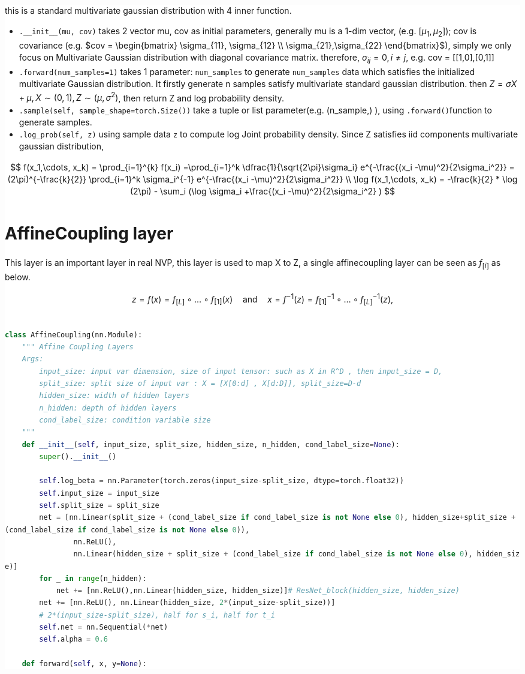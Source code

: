 this is a standard multivariate gaussian distribution with 4 inner function.

- `.__init__(mu, cov)` takes 2 vector mu, cov as initial parameters, generally mu is a 1-dim vector, (e.g. $[\mu_1, \mu_2]$); cov is covariance (e.g. $cov = \begin{bmatrix} \sigma_{11}, \sigma_{12} \\ \sigma_{21},\sigma_{22} \end{bmatrix}$), simply we only focus on Multivariate Gaussian distribution with diagonal covariance matrix. therefore, $\sigma_{ij}=0, i \neq j$, e.g. cov = [[1,0],[0,1]]
- `.forward(num_samples=1)` takes 1 parameter: `num_samples` to generate `num_samples` data which satisfies the initialized multivariate Gaussian distribution. It firstly generate n samples satisfy multivariate standard gaussian distribution. then $Z = \sigma X + \mu, X \sim (0, 1), Z \sim (\mu, \sigma^2)$, then return Z and log probability density.
- `.sample(self, sample_shape=torch.Size())` take a tuple or list parameter(e.g. (n_sample,) ), using `.forward()`function to generate samples.
- `.log_prob(self, z)` using sample data `z` to compute log Joint probability density. Since Z satisfies iid components multivariate gaussian distribution,

$$
f(x_1,\cdots, x_k) = \prod_{i=1}^{k} f(x_i) =\prod_{i=1}^k \dfrac{1}{\sqrt{2\pi}\sigma_i} e^{-\frac{(x_i -\mu)^2}{2\sigma_i^2}} = (2\pi)^{-\frac{k}{2}} \prod_{i=1}^k \sigma_i^{-1} e^{-\frac{(x_i -\mu)^2}{2\sigma_i^2}} \\
\log f(x_1,\cdots, x_k) = -\frac{k}{2} * \log (2\pi) - \sum_i (\log \sigma_i +\frac{(x_i -\mu)^2}{2\sigma_i^2} )
$$

# AffineCoupling layer

This layer is an important layer in real NVP, this layer is used to map X to Z, a single affinecoupling layer can be seen as $f_{[i]}$ as below.

$$
z=f(x)=f_{[L]}\circ\ldots\circ f_{[1]}(x)\quad\mathrm{and}\quad x=f^{-1}(z)=f_{[1]}^{-1}\circ\ldots\circ f_{[L]}^{-1}(z),
$$

```python

class AffineCoupling(nn.Module):
    """ Affine Coupling Layers 
    Args:
        input_size: input var dimension, size of input tensor: such as X in R^D , then input_size = D,
        split_size: split size of input var : X = [X[0:d] , X[d:D]], split_size=D-d
        hidden_size: width of hidden layers
        n_hidden: depth of hidden layers
        cond_label_size: condition variable size
    """
    def __init__(self, input_size, split_size, hidden_size, n_hidden, cond_label_size=None):
        super().__init__()

        self.log_beta = nn.Parameter(torch.zeros(input_size-split_size, dtype=torch.float32))
        self.input_size = input_size
        self.split_size = split_size
        net = [nn.Linear(split_size + (cond_label_size if cond_label_size is not None else 0), hidden_size+split_size + (cond_label_size if cond_label_size is not None else 0)), 
                nn.ReLU(), 
                nn.Linear(hidden_size + split_size + (cond_label_size if cond_label_size is not None else 0), hidden_size)]
        for _ in range(n_hidden):
            net += [nn.ReLU(),nn.Linear(hidden_size, hidden_size)]# ResNet_block(hidden_size, hidden_size)
        net += [nn.ReLU(), nn.Linear(hidden_size, 2*(input_size-split_size))]
        # 2*(input_size-split_size), half for s_i, half for t_i
        self.net = nn.Sequential(*net)
        self.alpha = 0.6

    def forward(self, x, y=None):
```
